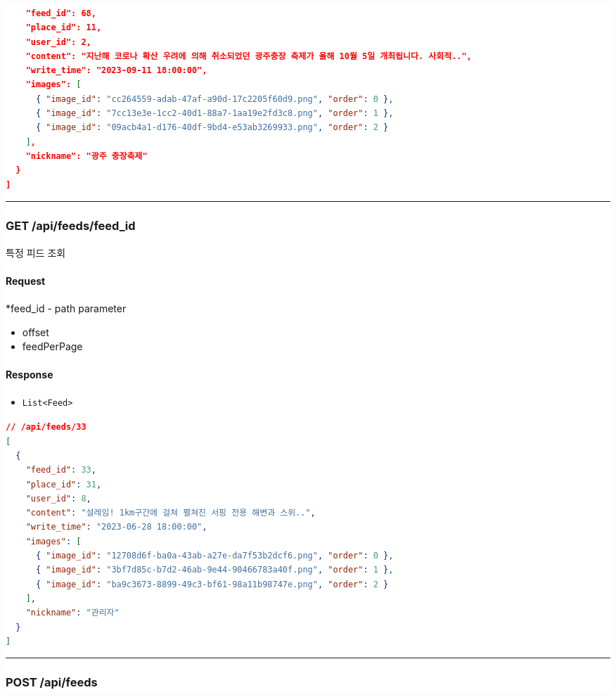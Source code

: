 ```json
    "feed_id": 68,
    "place_id": 11,
    "user_id": 2,
    "content": "지난해 코로나 확산 우려에 의해 취소되었던 광주충장 축제가 올해 10월 5일 개최됩니다. 사회적..",
    "write_time": "2023-09-11 18:00:00",
    "images": [
      { "image_id": "cc264559-adab-47af-a90d-17c2205f60d9.png", "order": 0 },
      { "image_id": "7cc13e3e-1cc2-40d1-88a7-1aa19e2fd3c8.png", "order": 1 },
      { "image_id": "09acb4a1-d176-40df-9bd4-e53ab3269933.png", "order": 2 }
    ],
    "nickname": "광주 충장축제"
  }
]
```

<hr />

### GET /api/feeds/feed_id

특정 피드 조회

#### Request

\*feed_id - path parameter

- offset
- feedPerPage

#### Response

- `List<Feed>`

```json
// /api/feeds/33
[
  {
    "feed_id": 33,
    "place_id": 31,
    "user_id": 8,
    "content": "설레임! 1km구간에 걸쳐 펼쳐진 서핑 전용 해변과 스위..",
    "write_time": "2023-06-28 18:00:00",
    "images": [
      { "image_id": "12708d6f-ba0a-43ab-a27e-da7f53b2dcf6.png", "order": 0 },
      { "image_id": "3bf7d85c-b7d2-46ab-9e44-90466783a40f.png", "order": 1 },
      { "image_id": "ba9c3673-8899-49c3-bf61-98a11b98747e.png", "order": 2 }
    ],
    "nickname": "관리자"
  }
]
```

<hr />

### POST /api/feeds
